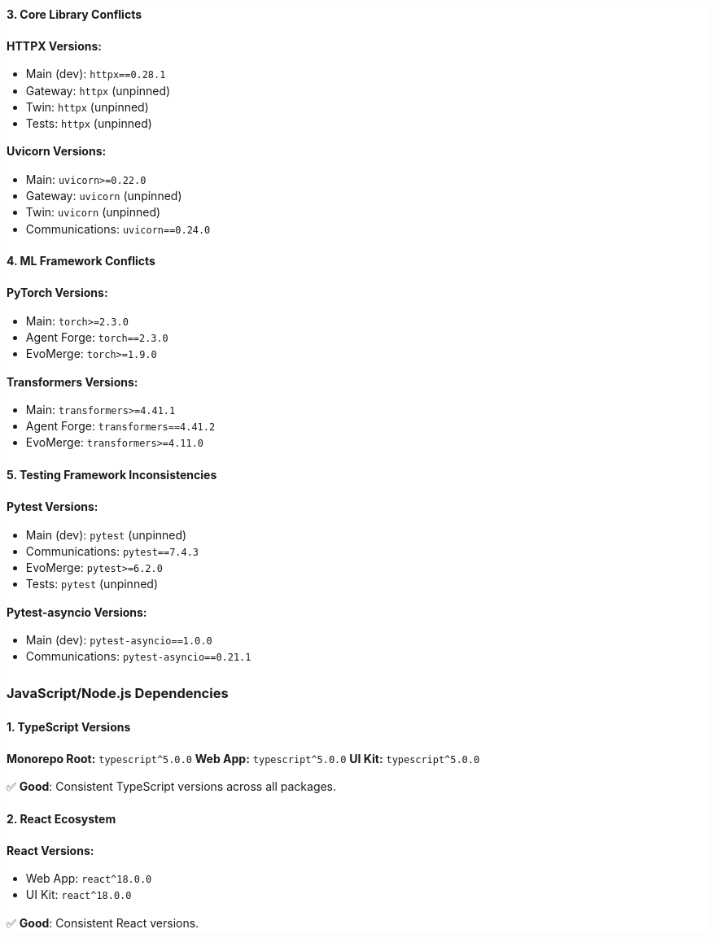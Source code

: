 #### 3. Core Library Conflicts

**HTTPX Versions:**
- Main (dev): `httpx==0.28.1`
- Gateway: `httpx` (unpinned)
- Twin: `httpx` (unpinned)
- Tests: `httpx` (unpinned)

**Uvicorn Versions:**
- Main: `uvicorn>=0.22.0`
- Gateway: `uvicorn` (unpinned)
- Twin: `uvicorn` (unpinned)
- Communications: `uvicorn==0.24.0`

#### 4. ML Framework Conflicts

**PyTorch Versions:**
- Main: `torch>=2.3.0`
- Agent Forge: `torch==2.3.0`
- EvoMerge: `torch>=1.9.0`

**Transformers Versions:**
- Main: `transformers>=4.41.1`
- Agent Forge: `transformers==4.41.2`
- EvoMerge: `transformers>=4.11.0`

#### 5. Testing Framework Inconsistencies

**Pytest Versions:**
- Main (dev): `pytest` (unpinned)
- Communications: `pytest==7.4.3`
- EvoMerge: `pytest>=6.2.0`
- Tests: `pytest` (unpinned)

**Pytest-asyncio Versions:**
- Main (dev): `pytest-asyncio==1.0.0`
- Communications: `pytest-asyncio==0.21.1`

### JavaScript/Node.js Dependencies

#### 1. TypeScript Versions

**Monorepo Root:** `typescript^5.0.0`
**Web App:** `typescript^5.0.0`
**UI Kit:** `typescript^5.0.0`

✅ **Good**: Consistent TypeScript versions across all packages.

#### 2. React Ecosystem

**React Versions:**
- Web App: `react^18.0.0`
- UI Kit: `react^18.0.0`

✅ **Good**: Consistent React versions.
